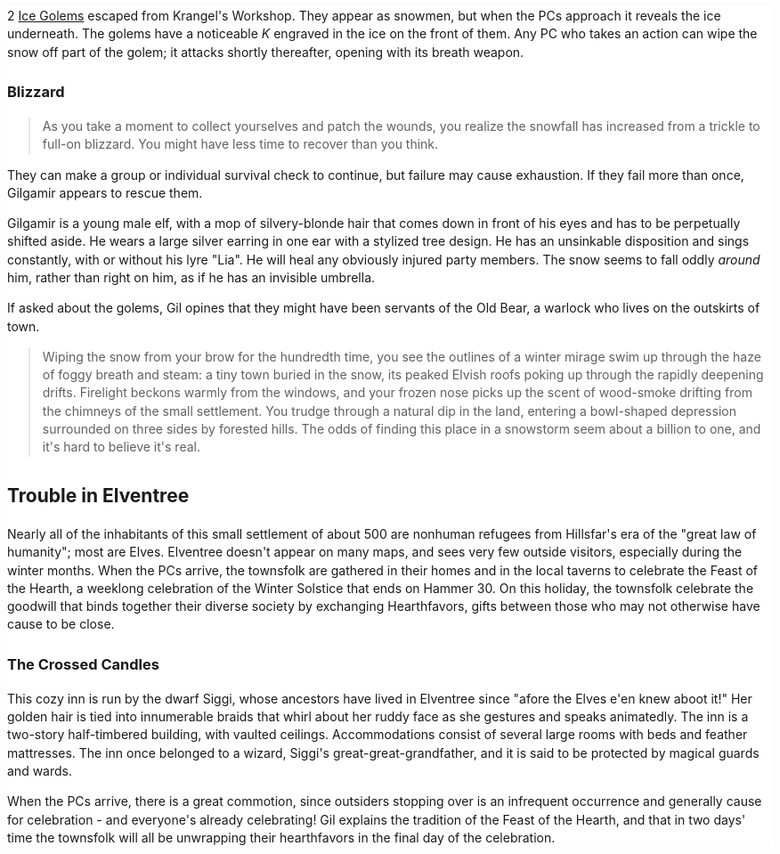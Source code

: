 2 [Ice Golems](https://www.5esrd.com/gamemastering/monsters-foes/monsters-by-type/constructs/golems/golem-ice/) escaped from Krangel's Workshop. They appear as snowmen, but when the PCs approach it reveals the ice underneath. The golems have a noticeable *K* engraved in the ice on the front of them. Any PC who takes an action can wipe the snow off part of the golem; it attacks shortly thereafter, opening with its breath weapon.

### Blizzard

> As you take a moment to collect yourselves and patch the wounds, you realize the snowfall has increased from a trickle to full-on blizzard. You might have less time to recover than you think.
> 

They can make a group or individual survival check to continue, but failure may cause exhaustion. If they fail more than once, Gilgamir appears to rescue them.

Gilgamir is a young male elf, with a mop of silvery-blonde hair that comes down in front of his eyes and has to be perpetually shifted aside. He wears a large silver earring in one ear with a stylized tree design. He has an unsinkable disposition and sings constantly, with or without his lyre "Lia". He will heal any obviously injured party members. The snow seems to fall oddly *around* him, rather than right on him, as if he has an invisible umbrella.

If asked about the golems, Gil opines that they might have been servants of the Old Bear, a warlock who lives on the outskirts of town.

> Wiping the snow from your brow for the hundredth time, you see the outlines of a winter mirage swim up through the haze of foggy breath and steam: a tiny town buried in the snow, its peaked Elvish roofs poking up through the rapidly deepening drifts. Firelight beckons warmly from the windows, and your frozen nose picks up the scent of wood-smoke drifting from the chimneys of the small settlement. You trudge through a natural dip in the land, entering a bowl-shaped depression surrounded on three sides by forested hills. The odds of finding this place in a snowstorm seem about a billion to one, and it's hard to believe it's real.
> 

## Trouble in Elventree

Nearly all of the inhabitants of this small settlement of about 500 are nonhuman refugees from Hillsfar's era of the "great law of humanity"; most are Elves. Elventree doesn't appear on many maps, and sees very few outside visitors, especially during the winter months. When the PCs arrive, the townsfolk are gathered in their homes and in the local taverns to celebrate the Feast of the Hearth, a weeklong celebration of the Winter Solstice that ends on Hammer 30. On this holiday, the townsfolk celebrate the goodwill that binds together their diverse society by exchanging Hearthfavors, gifts between those who may not otherwise have cause to be close.

### The Crossed Candles

This cozy inn is run by the dwarf Siggi, whose ancestors have lived in Elventree since "afore the Elves e'en knew aboot it!" Her golden hair is tied into innumerable braids that whirl about her ruddy face as she gestures and speaks animatedly. The inn is a two-story half-timbered building, with vaulted ceilings. Accommodations consist of several large rooms with beds and feather mattresses. The inn once belonged to a wizard, Siggi's great-great-grandfather, and it is said to be protected by magical guards and wards.

When the PCs arrive, there is a great commotion, since outsiders stopping over is an infrequent occurrence and generally cause for celebration - and everyone's already celebrating! Gil explains the tradition of the Feast of the Hearth, and that in two days' time the townsfolk will all be unwrapping their hearthfavors in the final day of the celebration.
